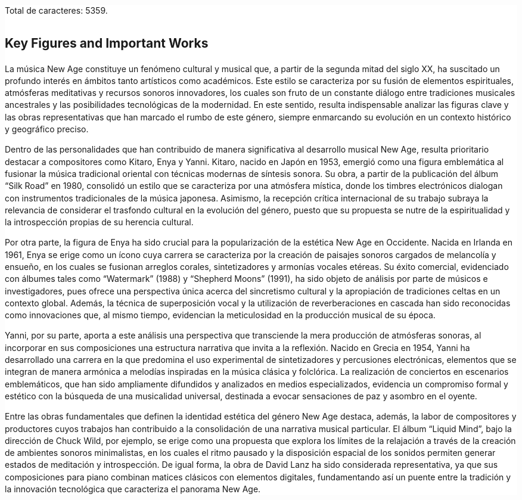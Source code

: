 Total de caracteres: 5359.

## Key Figures and Important Works

La música New Age constituye un fenómeno cultural y musical que, a partir de la segunda mitad del
siglo XX, ha suscitado un profundo interés en ámbitos tanto artísticos como académicos. Este estilo
se caracteriza por su fusión de elementos espirituales, atmósferas meditativas y recursos sonoros
innovadores, los cuales son fruto de un constante diálogo entre tradiciones musicales ancestrales y
las posibilidades tecnológicas de la modernidad. En este sentido, resulta indispensable analizar las
figuras clave y las obras representativas que han marcado el rumbo de este género, siempre
enmarcando su evolución en un contexto histórico y geográfico preciso.

Dentro de las personalidades que han contribuido de manera significativa al desarrollo musical New
Age, resulta prioritario destacar a compositores como Kitaro, Enya y Yanni. Kitaro, nacido en Japón
en 1953, emergió como una figura emblemática al fusionar la música tradicional oriental con técnicas
modernas de síntesis sonora. Su obra, a partir de la publicación del álbum “Silk Road” en 1980,
consolidó un estilo que se caracteriza por una atmósfera mística, donde los timbres electrónicos
dialogan con instrumentos tradicionales de la música japonesa. Asimismo, la recepción crítica
internacional de su trabajo subraya la relevancia de considerar el trasfondo cultural en la
evolución del género, puesto que su propuesta se nutre de la espiritualidad y la introspección
propias de su herencia cultural.

Por otra parte, la figura de Enya ha sido crucial para la popularización de la estética New Age en
Occidente. Nacida en Irlanda en 1961, Enya se erige como un ícono cuya carrera se caracteriza por la
creación de paisajes sonoros cargados de melancolía y ensueño, en los cuales se fusionan arreglos
corales, sintetizadores y armonías vocales etéreas. Su éxito comercial, evidenciado con álbumes
tales como “Watermark” (1988) y “Shepherd Moons” (1991), ha sido objeto de análisis por parte de
músicos e investigadores, pues ofrece una perspectiva única acerca del sincretismo cultural y la
apropiación de tradiciones celtas en un contexto global. Además, la técnica de superposición vocal y
la utilización de reverberaciones en cascada han sido reconocidas como innovaciones que, al mismo
tiempo, evidencian la meticulosidad en la producción musical de su época.

Yanni, por su parte, aporta a este análisis una perspectiva que transciende la mera producción de
atmósferas sonoras, al incorporar en sus composiciones una estructura narrativa que invita a la
reflexión. Nacido en Grecia en 1954, Yanni ha desarrollado una carrera en la que predomina el uso
experimental de sintetizadores y percusiones electrónicas, elementos que se integran de manera
armónica a melodías inspiradas en la música clásica y folclórica. La realización de conciertos en
escenarios emblemáticos, que han sido ampliamente difundidos y analizados en medios especializados,
evidencia un compromiso formal y estético con la búsqueda de una musicalidad universal, destinada a
evocar sensaciones de paz y asombro en el oyente.

Entre las obras fundamentales que definen la identidad estética del género New Age destaca, además,
la labor de compositores y productores cuyos trabajos han contribuido a la consolidación de una
narrativa musical particular. El álbum “Liquid Mind”, bajo la dirección de Chuck Wild, por ejemplo,
se erige como una propuesta que explora los límites de la relajación a través de la creación de
ambientes sonoros minimalistas, en los cuales el ritmo pausado y la disposición espacial de los
sonidos permiten generar estados de meditación y introspección. De igual forma, la obra de David
Lanz ha sido considerada representativa, ya que sus composiciones para piano combinan matices
clásicos con elementos digitales, fundamentando así un puente entre la tradición y la innovación
tecnológica que caracteriza el panorama New Age.
